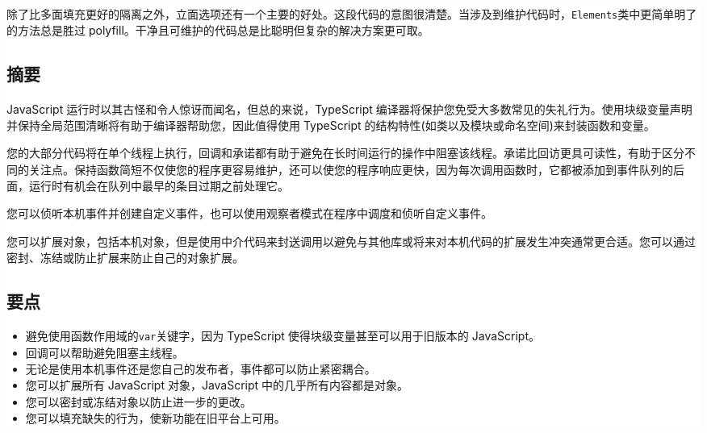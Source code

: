 除了比多面填充更好的隔离之外，立面选项还有一个主要的好处。这段代码的意图很清楚。当涉及到维护代码时，`Elements`类中更简单明了的方法总是胜过 polyfill。干净且可维护的代码总是比聪明但复杂的解决方案更可取。

## 摘要

JavaScript 运行时以其古怪和令人惊讶而闻名，但总的来说，TypeScript 编译器将保护您免受大多数常见的失礼行为。使用块级变量声明并保持全局范围清晰将有助于编译器帮助您，因此值得使用 TypeScript 的结构特性(如类以及模块或命名空间)来封装函数和变量。

您的大部分代码将在单个线程上执行，回调和承诺都有助于避免在长时间运行的操作中阻塞该线程。承诺比回访更具可读性，有助于区分不同的关注点。保持函数简短不仅使您的程序更容易维护，还可以使您的程序响应更快，因为每次调用函数时，它都被添加到事件队列的后面，运行时有机会在队列中最早的条目过期之前处理它。

您可以侦听本机事件并创建自定义事件，也可以使用观察者模式在程序中调度和侦听自定义事件。

您可以扩展对象，包括本机对象，但是使用中介代码来封送调用以避免与其他库或将来对本机代码的扩展发生冲突通常更合适。您可以通过密封、冻结或防止扩展来防止自己的对象扩展。

## 要点

*   避免使用函数作用域的`var`关键字，因为 TypeScript 使得块级变量甚至可以用于旧版本的 JavaScript。
*   回调可以帮助避免阻塞主线程。
*   无论是使用本机事件还是您自己的发布者，事件都可以防止紧密耦合。
*   您可以扩展所有 JavaScript 对象，JavaScript 中的几乎所有内容都是对象。
*   您可以密封或冻结对象以防止进一步的更改。
*   您可以填充缺失的行为，使新功能在旧平台上可用。